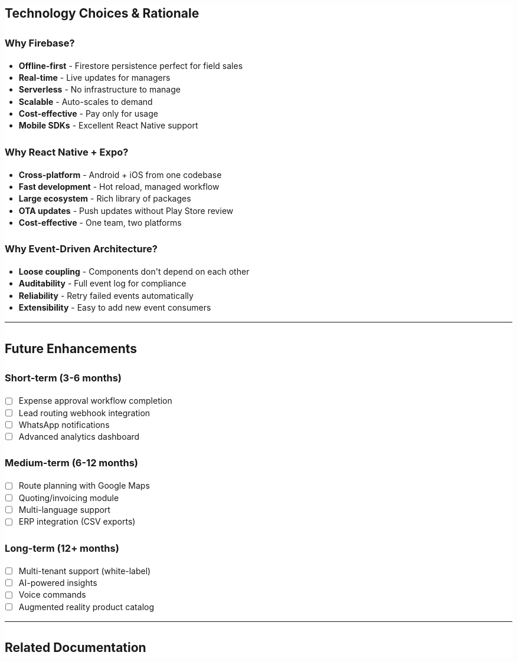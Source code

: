 
## Technology Choices & Rationale

### Why Firebase?
- **Offline-first** - Firestore persistence perfect for field sales
- **Real-time** - Live updates for managers
- **Serverless** - No infrastructure to manage
- **Scalable** - Auto-scales to demand
- **Cost-effective** - Pay only for usage
- **Mobile SDKs** - Excellent React Native support

### Why React Native + Expo?
- **Cross-platform** - Android + iOS from one codebase
- **Fast development** - Hot reload, managed workflow
- **Large ecosystem** - Rich library of packages
- **OTA updates** - Push updates without Play Store review
- **Cost-effective** - One team, two platforms

### Why Event-Driven Architecture?
- **Loose coupling** - Components don't depend on each other
- **Auditability** - Full event log for compliance
- **Reliability** - Retry failed events automatically
- **Extensibility** - Easy to add new event consumers

---

## Future Enhancements

### Short-term (3-6 months)
- [ ] Expense approval workflow completion
- [ ] Lead routing webhook integration
- [ ] WhatsApp notifications
- [ ] Advanced analytics dashboard

### Medium-term (6-12 months)
- [ ] Route planning with Google Maps
- [ ] Quoting/invoicing module
- [ ] Multi-language support
- [ ] ERP integration (CSV exports)

### Long-term (12+ months)
- [ ] Multi-tenant support (white-label)
- [ ] AI-powered insights
- [ ] Voice commands
- [ ] Augmented reality product catalog

---

## Related Documentation
